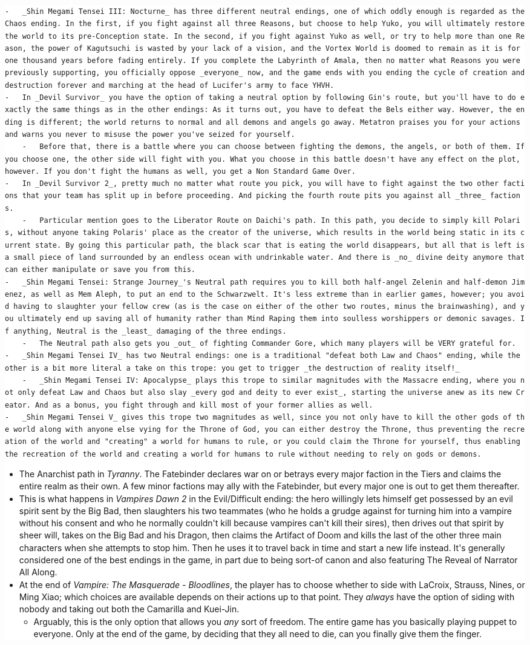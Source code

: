     -   _Shin Megami Tensei III: Nocturne_ has three different neutral endings, one of which oddly enough is regarded as the Chaos ending. In the first, if you fight against all three Reasons, but choose to help Yuko, you will ultimately restore the world to its pre-Conception state. In the second, if you fight against Yuko as well, or try to help more than one Reason, the power of Kagutsuchi is wasted by your lack of a vision, and the Vortex World is doomed to remain as it is for one thousand years before fading entirely. If you complete the Labyrinth of Amala, then no matter what Reasons you were previously supporting, you officially oppose _everyone_ now, and the game ends with you ending the cycle of creation and destruction forever and marching at the head of Lucifer's army to face YHVH.
    -   In _Devil Survivor_ you have the option of taking a neutral option by following Gin's route, but you'll have to do exactly the same things as in the other endings: As it turns out, you have to defeat the Bels either way. However, the ending is different; the world returns to normal and all demons and angels go away. Metatron praises you for your actions and warns you never to misuse the power you've seized for yourself.
        -   Before that, there is a battle where you can choose between fighting the demons, the angels, or both of them. If you choose one, the other side will fight with you. What you choose in this battle doesn't have any effect on the plot, however. If you don't fight the humans as well, you get a Non Standard Game Over.
    -   In _Devil Survivor 2_, pretty much no matter what route you pick, you will have to fight against the two other factions that your team has split up in before proceeding. And picking the fourth route pits you against all _three_ factions.
        -   Particular mention goes to the Liberator Route on Daichi's path. In this path, you decide to simply kill Polaris, without anyone taking Polaris' place as the creator of the universe, which results in the world being static in its current state. By going this particular path, the black scar that is eating the world disappears, but all that is left is a small piece of land surrounded by an endless ocean with undrinkable water. And there is _no_ divine deity anymore that can either manipulate or save you from this.
    -   _Shin Megami Tensei: Strange Journey_'s Neutral path requires you to kill both half-angel Zelenin and half-demon Jimenez, as well as Mem Aleph, to put an end to the Schwarzwelt. It's less extreme than in earlier games, however; you avoid having to slaughter your fellow crew (as is the case on either of the other two routes, minus the brainwashing), and you ultimately end up saving all of humanity rather than Mind Raping them into soulless worshippers or demonic savages. If anything, Neutral is the _least_ damaging of the three endings.
        -   The Neutral path also gets you _out_ of fighting Commander Gore, which many players will be VERY grateful for.
    -   _Shin Megami Tensei IV_ has two Neutral endings: one is a traditional "defeat both Law and Chaos" ending, while the other is a bit more literal a take on this trope: you get to trigger _the destruction of reality itself!_
        -   _Shin Megami Tensei IV: Apocalypse_ plays this trope to similar magnitudes with the Massacre ending, where you not only defeat Law and Chaos but also slay _every god and deity to ever exist_, starting the universe anew as its new Creator. And as a bonus, you fight through and kill most of your former allies as well.
    -   _Shin Megami Tensei V_ gives this trope two magnitudes as well, since you not only have to kill the other gods of the world along with anyone else vying for the Throne of God, you can either destroy the Throne, thus preventing the recreation of the world and "creating" a world for humans to rule, or you could claim the Throne for yourself, thus enabling the recreation of the world and creating a world for humans to rule without needing to rely on gods or demons.
-   The Anarchist path in _Tyranny_. The Fatebinder declares war on or betrays every major faction in the Tiers and claims the entire realm as their own. A few minor factions may ally with the Fatebinder, but every major one is out to get them thereafter.
-   This is what happens in _Vampires Dawn 2_ in the Evil/Difficult ending: the hero willingly lets himself get possessed by an evil spirit sent by the Big Bad, then slaughters his two teammates (who he holds a grudge against for turning him into a vampire without his consent and who he normally couldn't kill because vampires can't kill their sires), then drives out that spirit by sheer will, takes on the Big Bad and his Dragon, then claims the Artifact of Doom and kills the last of the other three main characters when she attempts to stop him. Then he uses it to travel back in time and start a new life instead. It's generally considered one of the best endings in the game, in part due to being sort-of canon and also featuring The Reveal of Narrator All Along.
-   At the end of _Vampire: The Masquerade - Bloodlines_, the player has to choose whether to side with LaCroix, Strauss, Nines, or Ming Xiao; which choices are available depends on their actions up to that point. They _always_ have the option of siding with nobody and taking out both the Camarilla and Kuei-Jin.
    -   Arguably, this is the only option that allows you _any_ sort of freedom. The entire game has you basically playing puppet to everyone. Only at the end of the game, by deciding that they all need to die, can you finally give them the finger.
